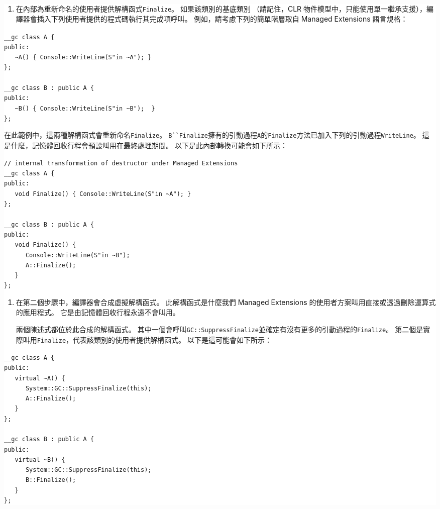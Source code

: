 1. 在內部為重新命名的使用者提供解構函式`Finalize`。 如果該類別的基底類別 （請記住，CLR 物件模型中，只能使用單一繼承支援），編譯器會插入下列使用者提供的程式碼執行其完成項呼叫。 例如，請考慮下列的簡單階層取自 Managed Extensions 語言規格：

```
__gc class A {
public:
   ~A() { Console::WriteLine(S"in ~A"); }
};

__gc class B : public A {
public:
   ~B() { Console::WriteLine(S"in ~B");  }
};
```

在此範例中，這兩種解構函式會重新命名`Finalize`。 `B``Finalize`擁有的引動過程`A`的`Finalize`方法已加入下列的引動過程`WriteLine`。 這是什麼，記憶體回收行程會預設叫用在最終處理期間。 以下是此內部轉換可能會如下所示：

```
// internal transformation of destructor under Managed Extensions
__gc class A {
public:
   void Finalize() { Console::WriteLine(S"in ~A"); }
};

__gc class B : public A {
public:
   void Finalize() {
      Console::WriteLine(S"in ~B");
      A::Finalize();
   }
};
```

1. 在第二個步驟中，編譯器會合成虛擬解構函式。 此解構函式是什麼我們 Managed Extensions 的使用者方案叫用直接或透過刪除運算式的應用程式。 它是由記憶體回收行程永遠不會叫用。

     兩個陳述式都位於此合成的解構函式。 其中一個會呼叫`GC::SuppressFinalize`並確定有沒有更多的引動過程的`Finalize`。 第二個是實際叫用`Finalize`，代表該類別的使用者提供解構函式。 以下是這可能會如下所示：

```
__gc class A {
public:
   virtual ~A() {
      System::GC::SuppressFinalize(this);
      A::Finalize();
   }
};

__gc class B : public A {
public:
   virtual ~B() {
      System::GC::SuppressFinalize(this);
      B::Finalize();
   }
};
```
